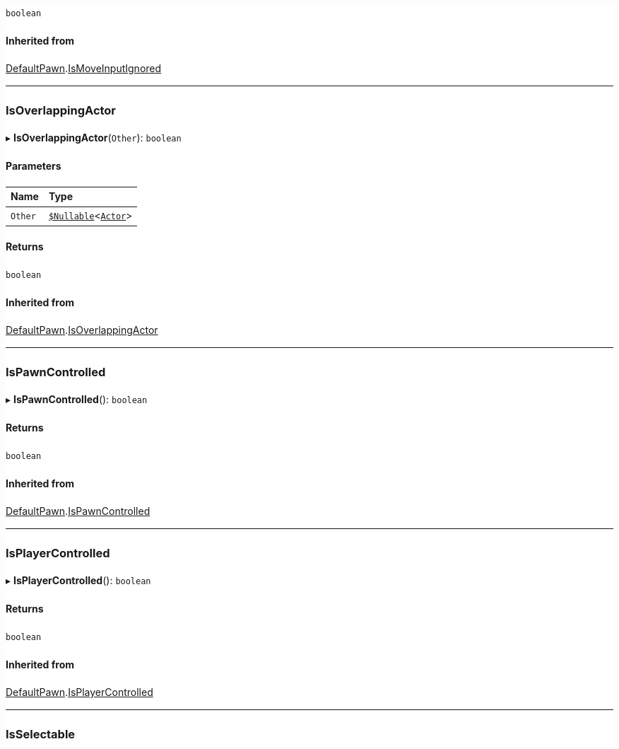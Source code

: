 `boolean`

#### Inherited from

[DefaultPawn](ue_ue.DefaultPawn.md).[IsMoveInputIgnored](ue_ue.DefaultPawn.md#ismoveinputignored)

___

### IsOverlappingActor

▸ **IsOverlappingActor**(`Other`): `boolean`

#### Parameters

| Name | Type |
| :------ | :------ |
| `Other` | [`$Nullable`](../modules/puerts.md#$nullable)<[`Actor`](ue_ue.Actor.md)\> |

#### Returns

`boolean`

#### Inherited from

[DefaultPawn](ue_ue.DefaultPawn.md).[IsOverlappingActor](ue_ue.DefaultPawn.md#isoverlappingactor)

___

### IsPawnControlled

▸ **IsPawnControlled**(): `boolean`

#### Returns

`boolean`

#### Inherited from

[DefaultPawn](ue_ue.DefaultPawn.md).[IsPawnControlled](ue_ue.DefaultPawn.md#ispawncontrolled)

___

### IsPlayerControlled

▸ **IsPlayerControlled**(): `boolean`

#### Returns

`boolean`

#### Inherited from

[DefaultPawn](ue_ue.DefaultPawn.md).[IsPlayerControlled](ue_ue.DefaultPawn.md#isplayercontrolled)

___

### IsSelectable
